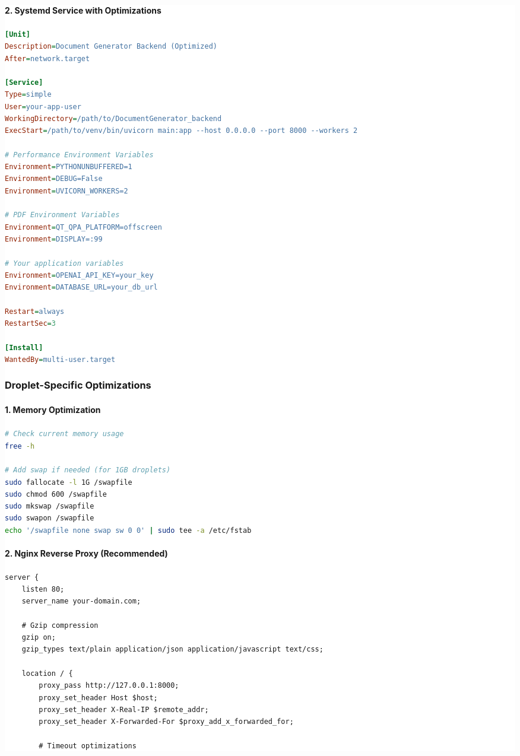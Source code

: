 #### 2. Systemd Service with Optimizations
```ini
[Unit]
Description=Document Generator Backend (Optimized)
After=network.target

[Service]
Type=simple
User=your-app-user
WorkingDirectory=/path/to/DocumentGenerator_backend
ExecStart=/path/to/venv/bin/uvicorn main:app --host 0.0.0.0 --port 8000 --workers 2

# Performance Environment Variables
Environment=PYTHONUNBUFFERED=1
Environment=DEBUG=False
Environment=UVICORN_WORKERS=2

# PDF Environment Variables
Environment=QT_QPA_PLATFORM=offscreen
Environment=DISPLAY=:99

# Your application variables
Environment=OPENAI_API_KEY=your_key
Environment=DATABASE_URL=your_db_url

Restart=always
RestartSec=3

[Install]
WantedBy=multi-user.target
```

### Droplet-Specific Optimizations

#### 1. Memory Optimization
```bash
# Check current memory usage
free -h

# Add swap if needed (for 1GB droplets)
sudo fallocate -l 1G /swapfile
sudo chmod 600 /swapfile
sudo mkswap /swapfile
sudo swapon /swapfile
echo '/swapfile none swap sw 0 0' | sudo tee -a /etc/fstab
```

#### 2. Nginx Reverse Proxy (Recommended)
```nginx
server {
    listen 80;
    server_name your-domain.com;

    # Gzip compression
    gzip on;
    gzip_types text/plain application/json application/javascript text/css;

    location / {
        proxy_pass http://127.0.0.1:8000;
        proxy_set_header Host $host;
        proxy_set_header X-Real-IP $remote_addr;
        proxy_set_header X-Forwarded-For $proxy_add_x_forwarded_for;
        
        # Timeout optimizations
```